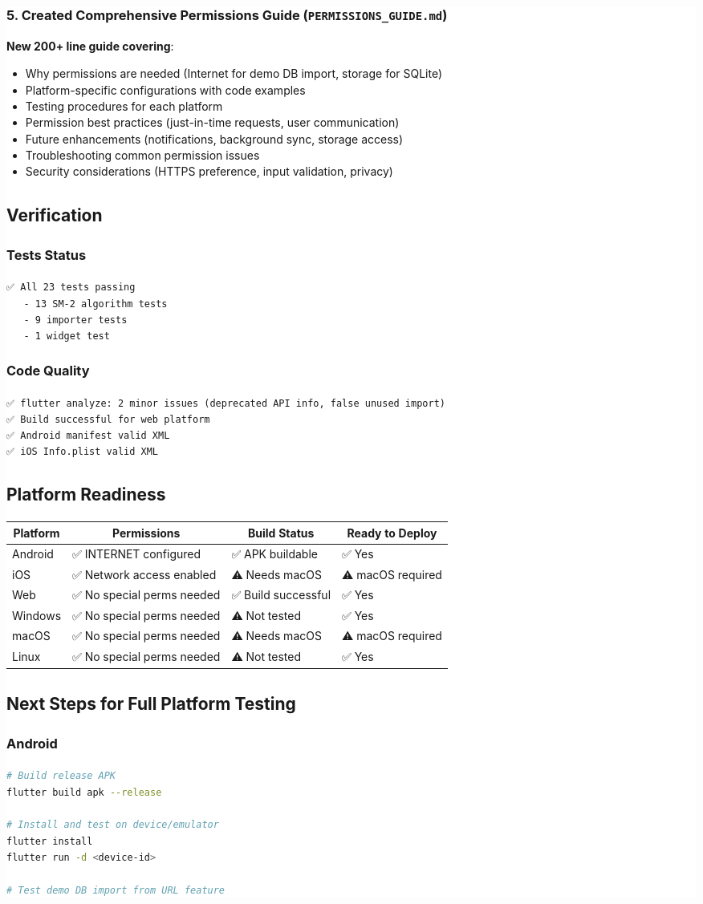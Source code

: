### 5. Created Comprehensive Permissions Guide (`PERMISSIONS_GUIDE.md`)
**New 200+ line guide covering**:
- Why permissions are needed (Internet for demo DB import, storage for SQLite)
- Platform-specific configurations with code examples
- Testing procedures for each platform
- Permission best practices (just-in-time requests, user communication)
- Future enhancements (notifications, background sync, storage access)
- Troubleshooting common permission issues
- Security considerations (HTTPS preference, input validation, privacy)

## Verification

### Tests Status
```
✅ All 23 tests passing
   - 13 SM-2 algorithm tests
   - 9 importer tests  
   - 1 widget test
```

### Code Quality
```
✅ flutter analyze: 2 minor issues (deprecated API info, false unused import)
✅ Build successful for web platform
✅ Android manifest valid XML
✅ iOS Info.plist valid XML
```

## Platform Readiness

| Platform | Permissions | Build Status | Ready to Deploy |
|----------|-------------|--------------|-----------------|
| Android  | ✅ INTERNET configured | ✅ APK buildable | ✅ Yes |
| iOS      | ✅ Network access enabled | ⚠️ Needs macOS | ⚠️ macOS required |
| Web      | ✅ No special perms needed | ✅ Build successful | ✅ Yes |
| Windows  | ✅ No special perms needed | ⚠️ Not tested | ✅ Yes |
| macOS    | ✅ No special perms needed | ⚠️ Needs macOS | ⚠️ macOS required |
| Linux    | ✅ No special perms needed | ⚠️ Not tested | ✅ Yes |

## Next Steps for Full Platform Testing

### Android
```bash
# Build release APK
flutter build apk --release

# Install and test on device/emulator
flutter install
flutter run -d <device-id>

# Test demo DB import from URL feature
```
